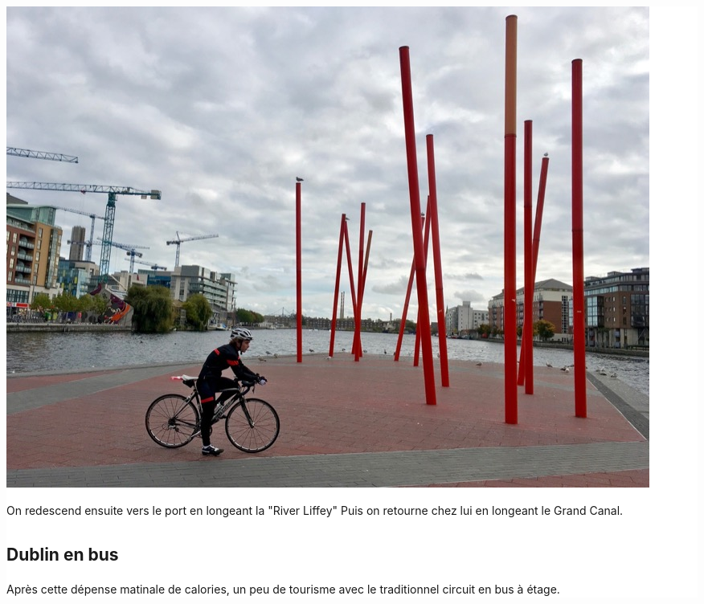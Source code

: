 <img src="/assets/images/les-moulins-en-terre-celtique/les-moulins-en-terre-celtique_3267.jpg" title="" alt="Terre Celtique" >
</div>
</div>

On redescend ensuite vers le port en longeant la "River Liffey"
Puis on retourne chez lui en longeant le Grand Canal.

<center><iframe src="https://www.strava.com/activities/754467927/embed/f341019a376b989b654626f82cdea80ac88cedc3" width="590" height="405" frameborder="0" scrolling="no" data-mce-fragment="1"></iframe></center>

## Dublin en bus
Après cette dépense matinale de calories, un peu de tourisme avec le traditionnel circuit en bus à étage.

<div class="gallery-box">
  <div class="gallery">